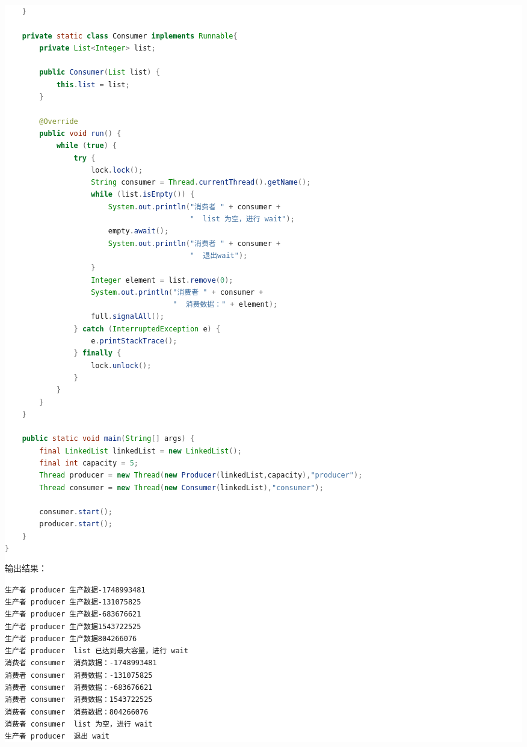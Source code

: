 ```java
    }

    private static class Consumer implements Runnable{
        private List<Integer> list;

        public Consumer(List list) {
            this.list = list;
        }

        @Override
        public void run() {
            while (true) {
                try {
                    lock.lock();
                    String consumer = Thread.currentThread().getName();
                    while (list.isEmpty()) {
                        System.out.println("消费者 " + consumer +
                                           "  list 为空，进行 wait");
                        empty.await();
                        System.out.println("消费者 " + consumer +
                                           "  退出wait");
                    }
                    Integer element = list.remove(0);
                    System.out.println("消费者 " + consumer +
                                       "  消费数据：" + element);
                    full.signalAll();
                } catch (InterruptedException e) {
                    e.printStackTrace();
                } finally {
                    lock.unlock();
                }
            }
        }
    }

    public static void main(String[] args) {
        final LinkedList linkedList = new LinkedList();
        final int capacity = 5;
        Thread producer = new Thread(new Producer(linkedList,capacity),"producer");
        Thread consumer = new Thread(new Consumer(linkedList),"consumer");

        consumer.start();
        producer.start();
    }
}
```

输出结果：

```html
生产者 producer 生产数据-1748993481
生产者 producer 生产数据-131075825
生产者 producer 生产数据-683676621
生产者 producer 生产数据1543722525
生产者 producer 生产数据804266076
生产者 producer  list 已达到最大容量，进行 wait
消费者 consumer  消费数据：-1748993481
消费者 consumer  消费数据：-131075825
消费者 consumer  消费数据：-683676621
消费者 consumer  消费数据：1543722525
消费者 consumer  消费数据：804266076
消费者 consumer  list 为空，进行 wait
生产者 producer  退出 wait
```

